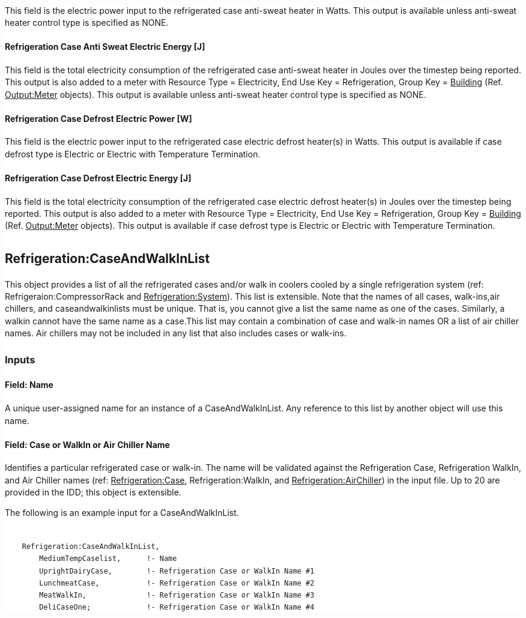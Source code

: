 This field is the electric power input to the refrigerated case anti-sweat heater in Watts. This output is available unless anti-sweat heater control type is specified as NONE.

#### Refrigeration Case Anti Sweat Electric Energy [J]

This field is the total electricity consumption of the refrigerated case anti-sweat heater in Joules over the timestep being reported. This output is also added to a meter with Resource Type = Electricity, End Use Key = Refrigeration, Group Key = [Building](#building) (Ref. [Output:Meter](#outputmeter-and-outputmetermeterfileonly) objects). This output is available unless anti-sweat heater control type is specified as NONE.

#### Refrigeration Case Defrost Electric Power [W]

This field is the electric power input to the refrigerated case electric defrost heater(s) in Watts. This output is available if case defrost type is Electric or Electric with Temperature Termination.

#### Refrigeration Case Defrost Electric Energy [J]

This field is the total electricity consumption of the refrigerated case electric defrost heater(s) in Joules over the timestep being reported. This output is also added to a meter with Resource Type = Electricity, End Use Key = Refrigeration, Group Key = [Building](#building) (Ref. [Output:Meter](#outputmeter-and-outputmetermeterfileonly) objects). This output is available if case defrost type is Electric or Electric with Temperature Termination.

## Refrigeration:CaseAndWalkInList

This object provides a list of all the refrigerated cases and/or walk in coolers cooled by a single refrigeration system (ref: Refrigeraion:CompressorRack and [Refrigeration:System](#refrigerationsystem)). This list is extensible. Note that the names of all cases, walk-ins,air chillers, and caseandwalkinlists must be unique.  That is, you cannot give a list the same name as one of the cases.  Similarly, a walkin cannot have the same name as a case.This list may contain a combination of case and walk-in names OR a list of air chiller names.  Air chillers may not be included in any list that also includes cases or walk-ins.

### Inputs

#### Field: Name

A unique user-assigned name for an instance of a CaseAndWalkInList. Any reference to this list by another object will use this name.

#### Field: Case or WalkIn or Air Chiller <x> Name

Identifies a particular refrigerated case or walk-in. The name will be validated against the  Refrigeration Case, Refrigeration WalkIn, and Air Chiller names (ref: [Refrigeration:Case](#refrigerationcase),  Refrigeration:WalkIn, and [Refrigeration:AirChiller](#refrigerationairchiller)) in the input file. Up to 20 are provided in the IDD; this object is extensible.

The following is an example input for a CaseAndWalkInList.

~~~~~~~~~~~~~~~~~~~~

    Refrigeration:CaseAndWalkInList,
        MediumTempCaselist,      !- Name
        UprightDairyCase,        !- Refrigeration Case or WalkIn Name #1
        LunchmeatCase,           !- Refrigeration Case or WalkIn Name #2
        MeatWalkIn,              !- Refrigeration Case or WalkIn Name #3
        DeliCaseOne;             !- Refrigeration Case or WalkIn Name #4

~~~~~~~~~~~~~~~~~~~~
